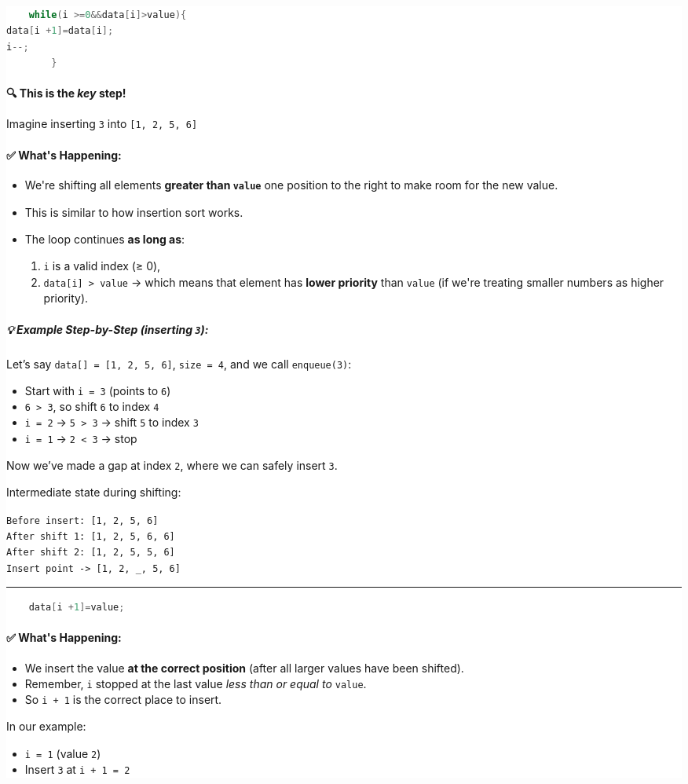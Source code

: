 
```java
    while(i >=0&&data[i]>value){
data[i +1]=data[i];
i--;
        }
```

#### 🔍 This is the *key* step!

Imagine inserting `3` into `[1, 2, 5, 6]`

#### ✅ What's Happening:

* We're shifting all elements **greater than `value`** one position to the right to make room for the new value.
* This is similar to how insertion sort works.
* The loop continues **as long as**:

    1. `i` is a valid index (≥ 0),
    2. `data[i] > value` → which means that element has **lower priority** than `value` (if we're treating smaller
       numbers as higher priority).

##### 💡 Example Step-by-Step (inserting `3`):

Let’s say `data[] = [1, 2, 5, 6]`, `size = 4`, and we call `enqueue(3)`:

* Start with `i = 3` (points to `6`)
* `6 > 3`, so shift `6` to index `4`
* `i = 2` → `5 > 3` → shift `5` to index `3`
* `i = 1` → `2 < 3` → stop

Now we’ve made a gap at index `2`, where we can safely insert `3`.

Intermediate state during shifting:

```
Before insert: [1, 2, 5, 6]
After shift 1: [1, 2, 5, 6, 6]
After shift 2: [1, 2, 5, 5, 6]
Insert point -> [1, 2, _, 5, 6]
```

---

```java
    data[i +1]=value;
```

#### ✅ What's Happening:

* We insert the value **at the correct position** (after all larger values have been shifted).
* Remember, `i` stopped at the last value *less than or equal to* `value`.
* So `i + 1` is the correct place to insert.

In our example:

* `i = 1` (value `2`)
* Insert `3` at `i + 1 = 2`
